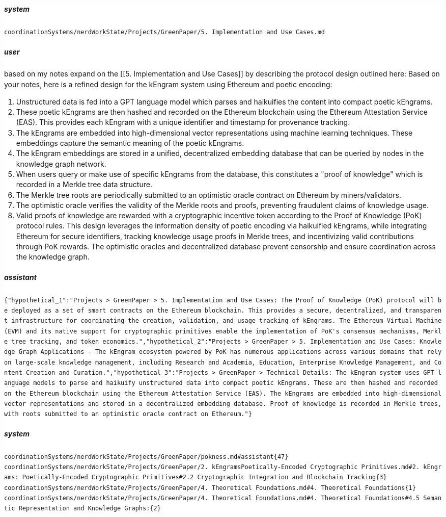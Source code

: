 ##### system
```sc-context
coordinationSystems/nerdWorkState/Projects/GreenPaper/5. Implementation and Use Cases.md
```

##### user
based on my notes expand on the [[5. Implementation and Use Cases]] by describing the protocol design outlined here:
Based on your notes, here is a refined design for the kEngram system using Ethereum and poetic encoding:
1. Unstructured data is fed into a GPT language model which parses and haikuifies the content into compact poetic kEngrams.
2. These poetic kEngrams are then hashed and recorded on the Ethereum blockchain using the Ethereum Attestation Service (EAS). This provides each kEngram with a unique identifier and timestamp for provenance tracking.
3. The kEngrams are embedded into high-dimensional vector representations using machine learning techniques. These embeddings capture the semantic meaning of the poetic kEngrams.
4. The kEngram embeddings are stored in a unified, decentralized embedding database that can be queried by nodes in the knowledge graph network.
5. When users query or make use of specific kEngrams from the database, this constitutes a "proof of knowledge" which is recorded in a Merkle tree data structure.
6. The Merkle tree roots are periodically submitted to an optimistic oracle contract on Ethereum by miners/validators.
7. The optimistic oracle verifies the validity of the Merkle roots and proofs, preventing fraudulent claims of knowledge usage.
8. Valid proofs of knowledge are rewarded with a cryptographic incentive token according to the Proof of Knowledge (PoK) protocol rules.
This design leverages the information density of poetic encoding via haikuified kEngrams, while integrating Ethereum for secure identifiers, tracking knowledge usage proofs in Merkle trees, and incentivizing valid contributions through PoK rewards. The optimistic oracles and decentralized database prevent censorship and ensure coordination across the knowledge graph.

##### assistant
```lookup
{"hypothetical_1":"Projects > GreenPaper > 5. Implementation and Use Cases: The Proof of Knowledge (PoK) protocol will be deployed as a set of smart contracts on the Ethereum blockchain. This provides a secure, decentralized, and transparent infrastructure for coordinating the creation, validation, and usage tracking of kEngrams. The Ethereum Virtual Machine (EVM) and its native support for cryptographic primitives enable the implementation of PoK's consensus mechanisms, Merkle tree tracking, and token economics.","hypothetical_2":"Projects > GreenPaper > 5. Implementation and Use Cases: Knowledge Graph Applications - The kEngram ecosystem powered by PoK has numerous applications across various domains that rely on large-scale knowledge management, including Research and Academia, Education, Enterprise Knowledge Management, and Content Creation and Curation.","hypothetical_3":"Projects > GreenPaper > Technical Details: The kEngram system uses GPT language models to parse and haikuify unstructured data into compact poetic kEngrams. These are then hashed and recorded on the Ethereum blockchain using the Ethereum Attestation Service (EAS). The kEngrams are embedded into high-dimensional vector representations and stored in a decentralized embedding database. Proof of knowledge is recorded in Merkle trees, with roots submitted to an optimistic oracle contract on Ethereum."}
```

##### system
```sc-context
coordinationSystems/nerdWorkState/Projects/GreenPaper/pokness.md#assistant{47}
coordinationSystems/nerdWorkState/Projects/GreenPaper/2. kEngramsPoetically-Encoded Cryptographic Primitives.md#2. kEngrams: Poetically-Encoded Cryptographic Primitives#2.2 Cryptographic Integration and Blockchain Tracking{3}
coordinationSystems/nerdWorkState/Projects/GreenPaper/4. Theoretical Foundations.md#4. Theoretical Foundations{1}
coordinationSystems/nerdWorkState/Projects/GreenPaper/4. Theoretical Foundations.md#4. Theoretical Foundations#4.5 Semantic Representation and Knowledge Graphs:{2}
```
